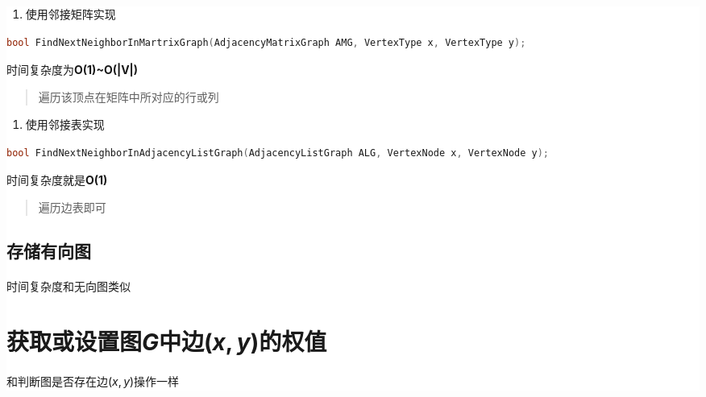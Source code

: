 1. 使用邻接矩阵实现

```c
bool FindNextNeighborInMartrixGraph(AdjacencyMatrixGraph AMG, VertexType x, VertexType y);
```

时间复杂度为**O(1)~O(|V|)**

> 遍历该顶点在矩阵中所对应的行或列

1. 使用邻接表实现

```c
bool FindNextNeighborInAdjacencyListGraph(AdjacencyListGraph ALG, VertexNode x, VertexNode y);
```

时间复杂度就是**O(1)**

> 遍历边表即可

## 存储有向图

时间复杂度和无向图类似

# 获取或设置图$G$中边$(x, y)$的权值

和判断图是否存在边$(x, y)$操作一样
